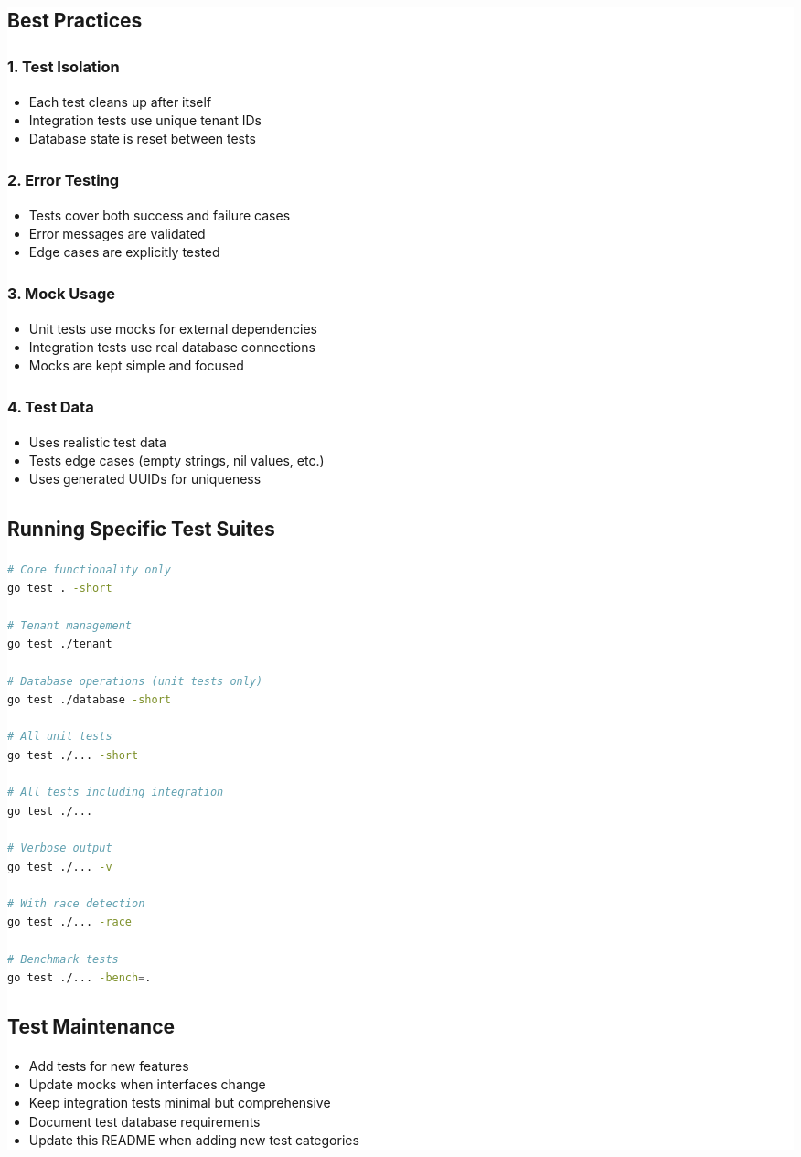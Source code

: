 ## Best Practices

### 1. Test Isolation

- Each test cleans up after itself
- Integration tests use unique tenant IDs
- Database state is reset between tests

### 2. Error Testing

- Tests cover both success and failure cases
- Error messages are validated
- Edge cases are explicitly tested

### 3. Mock Usage

- Unit tests use mocks for external dependencies
- Integration tests use real database connections
- Mocks are kept simple and focused

### 4. Test Data

- Uses realistic test data
- Tests edge cases (empty strings, nil values, etc.)
- Uses generated UUIDs for uniqueness

## Running Specific Test Suites

```bash
# Core functionality only
go test . -short

# Tenant management
go test ./tenant

# Database operations (unit tests only)
go test ./database -short

# All unit tests
go test ./... -short

# All tests including integration
go test ./...

# Verbose output
go test ./... -v

# With race detection
go test ./... -race

# Benchmark tests
go test ./... -bench=.
```

## Test Maintenance

- Add tests for new features
- Update mocks when interfaces change
- Keep integration tests minimal but comprehensive
- Document test database requirements
- Update this README when adding new test categories
